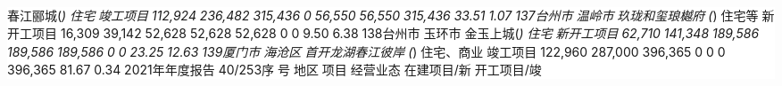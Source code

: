 春江郦城(*)
住宅
竣工项目
112,924
236,482
315,436
0
56,550
56,550
315,436
33.51
1.07
137台州市
温岭市
玖珑和玺琅樾府
(*)
住宅等
新开工项目
16,309
39,142
52,628
52,628
52,628
0
0
9.50
6.38
138台州市
玉环市
金玉上城(*)
住宅
新开工项目
62,710
141,348
189,586
189,586
189,586
0
0
23.25
12.63
139厦门市
海沧区
首开龙湖春江彼岸
(*)
住宅、商业
竣工项目
122,960
287,000
396,365
0
0
0
396,365
81.67
0.34
2021年年度报告
40/253序
号
地区
项目
经营业态
在建项目/新
开工项目/竣